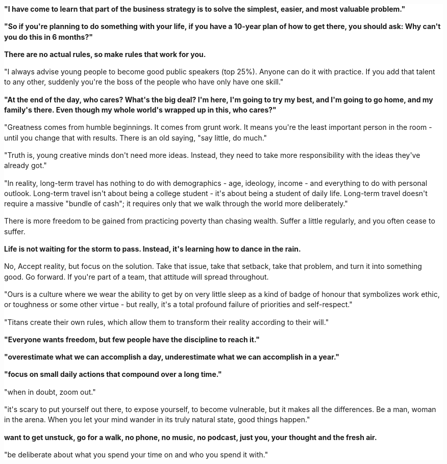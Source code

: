 **"I have come to learn that part of the business strategy is to solve the simplest, easier, and most valuable problem."**

**"So if you're planning to do something with your life, if you have a 10-year plan of how to get there, you should ask: Why can't you do this in 6 months?"**

**There are no actual rules, so make rules that work for you.**

"I always advise young people to become good public speakers (top 25%). Anyone can do it with practice. If you add that talent to any other, suddenly you're the boss of the people who have only have one skill."

**"At the end of the day, who cares? What's the big deal? I'm here, I'm going to try my best, and I'm going to go home, and my family's there. Even though my whole world's wrapped up in this, who cares?"**

"Greatness comes from humble beginnings. It comes from grunt work. It means you're the least important person in the room - until you change that with results. There is an old saying, "say little, do much."

"Truth is, young creative minds don't need more ideas. Instead, they need to take more responsibility with the ideas they've already got."

"In reality, long-term travel has nothing to do with demographics - age, ideology, income - and everything to do with personal outlook. Long-term travel isn't about being a college student - it's about being a student of daily life. Long-term travel doesn't require a massive "bundle of cash"; it requires only that we walk through the world more deliberately."

There is more freedom to be gained from practicing poverty than chasing wealth. Suffer a little regularly, and you often cease to suffer.

**Life is not waiting for the storm to pass. Instead, it's learning how to dance in the rain.**

No, Accept reality, but focus on the solution. Take that issue, take that setback, take that problem, and turn it into something good. Go forward. If you're part of a team, that attitude will spread throughout.

"Ours is a culture where we wear the ability to get by on very little sleep as a kind of badge of honour that symbolizes work ethic, or toughness or some other virtue - but really, it's a total profound failure of priorities and self-respect."

"Titans create their own rules, which allow them to transform their reality according to their will."

**"Everyone wants freedom, but few people have the discipline to reach it."**

**"overestimate what we can accomplish a day, underestimate what we can accomplish in a year."**

**"focus on small daily actions that compound over a long time."**

"when in doubt, zoom out."

"it's scary to put yourself out there, to expose yourself, to become vulnerable, but it makes all the differences. Be a man, woman in the arena. When you let your mind wander in its truly natural state, good things happen."

**want to get unstuck, go for a walk, no phone, no music, no podcast, just you, your thought and the fresh air.**

"be deliberate about what you spend your time on and who you spend it with."
